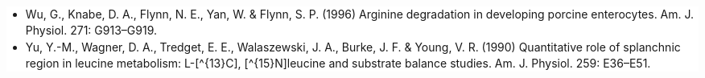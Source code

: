 - Wu, G., Knabe, D. A., Flynn, N. E., Yan, W. & Flynn, S. P. (1996) Arginine degradation in developing porcine enterocytes. Am. J. Physiol. 271: G913–G919.
- Yu, Y.-M., Wagner, D. A., Tredget, E. E., Walaszewski, J. A., Burke, J. F. & Young, V. R. (1990) Quantitative role of splanchnic region in leucine metabolism: L-\[^{13}C\], \[^{15}N\]leucine and substrate balance studies. Am. J. Physiol. 259: E36–E51.
